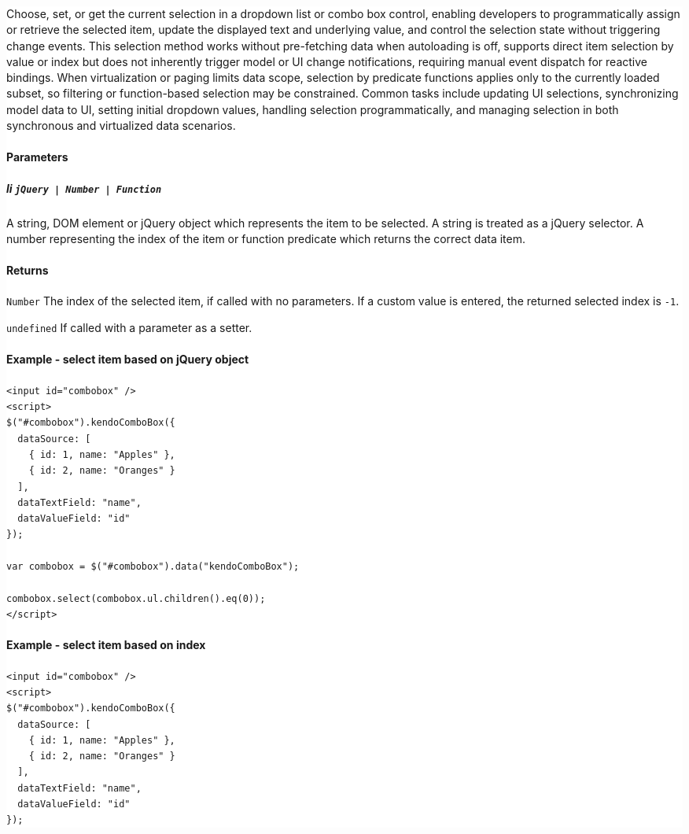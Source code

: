 
<div class="meta-api-description">
Choose, set, or get the current selection in a dropdown list or combo box control, enabling developers to programmatically assign or retrieve the selected item, update the displayed text and underlying value, and control the selection state without triggering change events. This selection method works without pre-fetching data when autoloading is off, supports direct item selection by value or index but does not inherently trigger model or UI change notifications, requiring manual event dispatch for reactive bindings. When virtualization or paging limits data scope, selection by predicate functions applies only to the currently loaded subset, so filtering or function-based selection may be constrained. Common tasks include updating UI selections, synchronizing model data to UI, setting initial dropdown values, handling selection programmatically, and managing selection in both synchronous and virtualized data scenarios.
</div>

#### Parameters

##### li `jQuery | Number | Function`

A string, DOM element or jQuery object which represents the item to be selected. A string is treated as a jQuery selector.
A number representing the index of the item or function predicate which returns the correct data item.

#### Returns

`Number` The index of the selected item, if called with no parameters. If a custom value is entered, the returned selected index is `-1`.

`undefined` If called with a parameter as a setter.

#### Example - select item based on jQuery object

    <input id="combobox" />
    <script>
    $("#combobox").kendoComboBox({
      dataSource: [
        { id: 1, name: "Apples" },
        { id: 2, name: "Oranges" }
      ],
      dataTextField: "name",
      dataValueField: "id"
    });

    var combobox = $("#combobox").data("kendoComboBox");

    combobox.select(combobox.ul.children().eq(0));
    </script>

#### Example - select item based on index

    <input id="combobox" />
    <script>
    $("#combobox").kendoComboBox({
      dataSource: [
        { id: 1, name: "Apples" },
        { id: 2, name: "Oranges" }
      ],
      dataTextField: "name",
      dataValueField: "id"
    });
